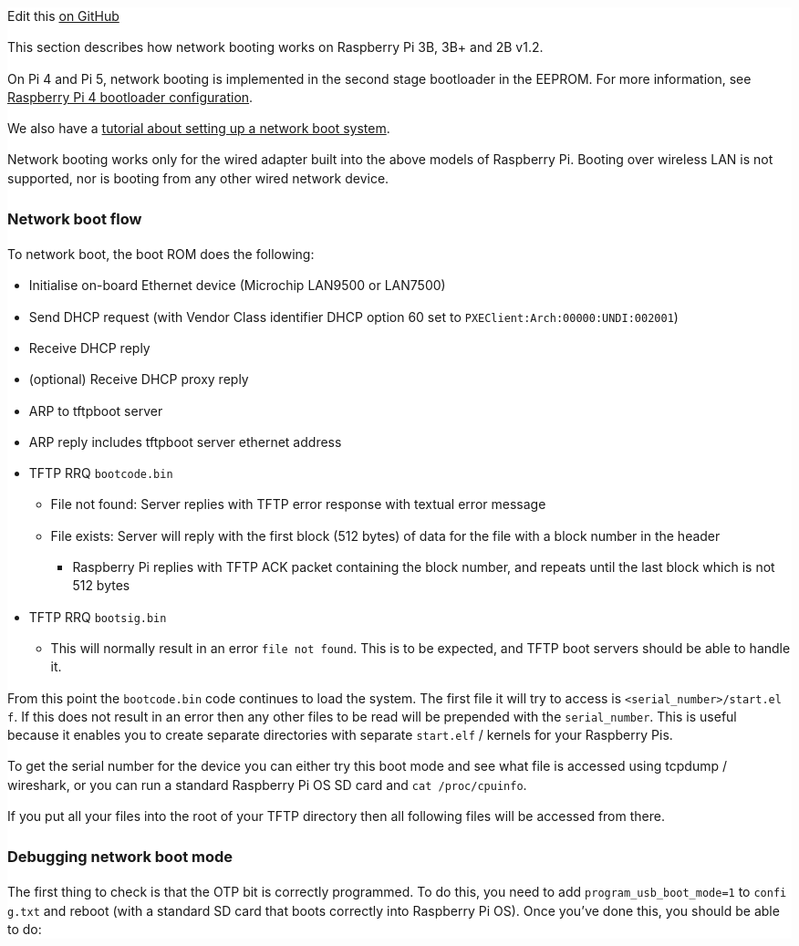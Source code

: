 Edit this [on GitHub](https://github.com/raspberrypi/documentation/blob/develop/documentation/asciidoc/computers/raspberry-pi/boot-net.adoc)

This section describes how network booting works on Raspberry Pi 3B, 3B+ and 2B v1.2.

On Pi 4 and Pi 5, network booting is implemented in the second stage bootloader in the EEPROM. For more information, see [Raspberry Pi 4 bootloader configuration](https://www.raspberrypi.com/documentation/computers/raspberry-pi.html#raspberry-pi-bootloader-configuration).

We also have a [tutorial about setting up a network boot system](https://www.raspberrypi.com/documentation/computers/remote-access.html#network-boot-your-raspberry-pi).

Network booting works only for the wired adapter built into the above models of Raspberry Pi. Booting over wireless LAN is not supported, nor is booting from any other wired network device.

### Network boot flow

To network boot, the boot ROM does the following:

* Initialise on-board Ethernet device (Microchip LAN9500 or LAN7500)
* Send DHCP request (with Vendor Class identifier DHCP option 60 set to `PXEClient:Arch:00000:UNDI:002001`)
* Receive DHCP reply
* (optional) Receive DHCP proxy reply
* ARP to tftpboot server
* ARP reply includes tftpboot server ethernet address
* TFTP RRQ `bootcode.bin`

  * File not found: Server replies with TFTP error response with textual error message
  * File exists: Server will reply with the first block (512 bytes) of data for the file with a block number in the header

    * Raspberry Pi replies with TFTP ACK packet containing the block number, and repeats until the last block which is not 512 bytes
* TFTP RRQ `bootsig.bin`

  * This will normally result in an error `file not found`. This is to be expected, and TFTP boot servers should be able to handle it.

From this point the `bootcode.bin` code continues to load the system. The first file it will try to access is `<serial_number>/start.elf`. If this does not result in an error then any other files to be read will be prepended with the `serial_number`. This is useful because it enables you to create separate directories with separate `start.elf` / kernels for your Raspberry Pis.

To get the serial number for the device you can either try this boot mode and see what file is accessed using tcpdump / wireshark, or you can run a standard Raspberry Pi OS SD card and `cat /proc/cpuinfo`.

If you put all your files into the root of your TFTP directory then all following files will be accessed from there.

### Debugging network boot mode

The first thing to check is that the OTP bit is correctly programmed. To do this, you need to add `program_usb_boot_mode=1` to `config.txt` and reboot (with a standard SD card that boots correctly into Raspberry Pi OS). Once you’ve done this, you should be able to do:
